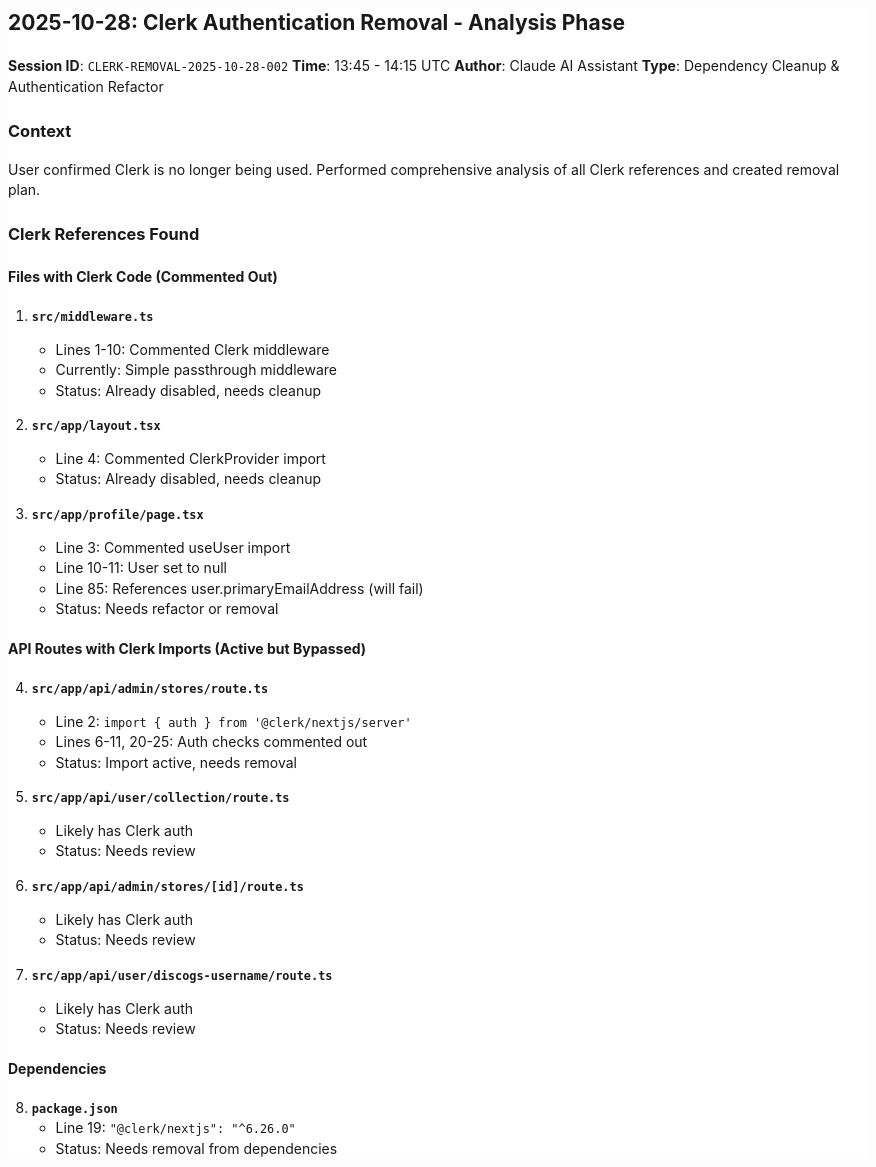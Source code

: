 
## 2025-10-28: Clerk Authentication Removal - Analysis Phase

**Session ID**: `CLERK-REMOVAL-2025-10-28-002`
**Time**: 13:45 - 14:15 UTC
**Author**: Claude AI Assistant
**Type**: Dependency Cleanup & Authentication Refactor

### Context
User confirmed Clerk is no longer being used. Performed comprehensive analysis of all Clerk references and created removal plan.

### Clerk References Found

#### Files with Clerk Code (Commented Out)
1. **`src/middleware.ts`**
   - Lines 1-10: Commented Clerk middleware
   - Currently: Simple passthrough middleware
   - Status: Already disabled, needs cleanup

2. **`src/app/layout.tsx`**
   - Line 4: Commented ClerkProvider import
   - Status: Already disabled, needs cleanup

3. **`src/app/profile/page.tsx`**
   - Line 3: Commented useUser import
   - Line 10-11: User set to null
   - Line 85: References user.primaryEmailAddress (will fail)
   - Status: Needs refactor or removal

#### API Routes with Clerk Imports (Active but Bypassed)
4. **`src/app/api/admin/stores/route.ts`**
   - Line 2: `import { auth } from '@clerk/nextjs/server'`
   - Lines 6-11, 20-25: Auth checks commented out
   - Status: Import active, needs removal

5. **`src/app/api/user/collection/route.ts`**
   - Likely has Clerk auth
   - Status: Needs review

6. **`src/app/api/admin/stores/[id]/route.ts`**
   - Likely has Clerk auth
   - Status: Needs review

7. **`src/app/api/user/discogs-username/route.ts`**
   - Likely has Clerk auth
   - Status: Needs review

#### Dependencies
8. **`package.json`**
   - Line 19: `"@clerk/nextjs": "^6.26.0"`
   - Status: Needs removal from dependencies
